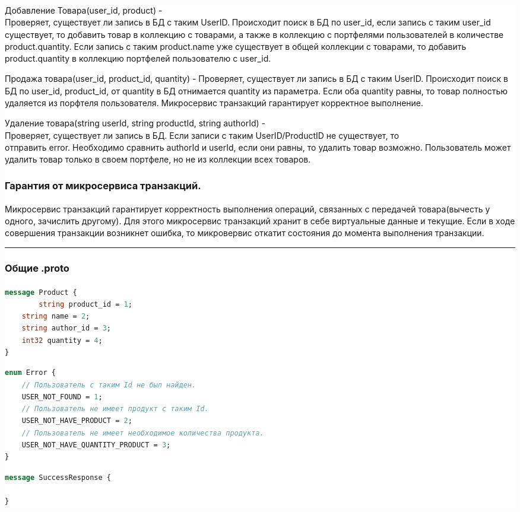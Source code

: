 Добавление Товара(user_id, product) -    
Проверяет, существует ли запись в БД с таким UserID. Происходит поиск в БД по user_id, если запись с таким user_id существует, то добавить товар в коллекцию с товарами, а также в коллекцию с портфелями пользователей в количестве product.quantity. Если запись с таким product.name уже существует в общей коллекции с товарами, то добавить product.quantity в коллекцию портфелей пользователю с user_id.

Продажа товара(user_id, product_id, quantity) - 
Проверяет, существует ли запись в БД с таким UserID. Происходит поиск в БД по user_id, product_id, от quantity в БД отнимается quantity из параметра. Если оба quantity равны, то товар полностью удаляется из порфтеля пользователя. 
Микросервис транзакций гарантирует корректное выполнение.

Удаление товара(string userId, string productId, string authorId) -  
Проверяет, существует ли запись в БД.  Если записи с таким UserID/ProductID не существует, то  
отправить error. Необходимо сравнить authorId и userId, если они равны, то удалить товар возможно. Пользователь может удалить товар только в своем портфеле, но не из коллекции всех товаров.


### Гарантия от микросервиса транзакций. 

Микросервис транзакций гарантирует корректность выполнения операций, связанных с передачей товара(вычесть у одного, зачислить другому). Для этого микросервис транзакций хранит в себе виртуальные данные и текущие. Если в ходе совершения транзакции возникнет ошибка, то микровервис откатит состояния до момента выполнения транзакции.


---

### Общие .proto

```proto
message Product {
        string product_id = 1;
	string name = 2;
	string author_id = 3;
	int32 quantity = 4;
} 
```

```proto
enum Error {
	// Пользователь с таким Id не был найден. 
	USER_NOT_FOUND = 1;
	// Пользователь не имеет продукт с таким Id.  
	USER_NOT_HAVE_PRODUCT = 2;
	// Пользователь не имеет необходимое количества продукта. 
	USER_NOT_HAVE_QUANTITY_PRODUCT = 3;
}
```  

```proto
message SuccessResponse {
   
}
```
